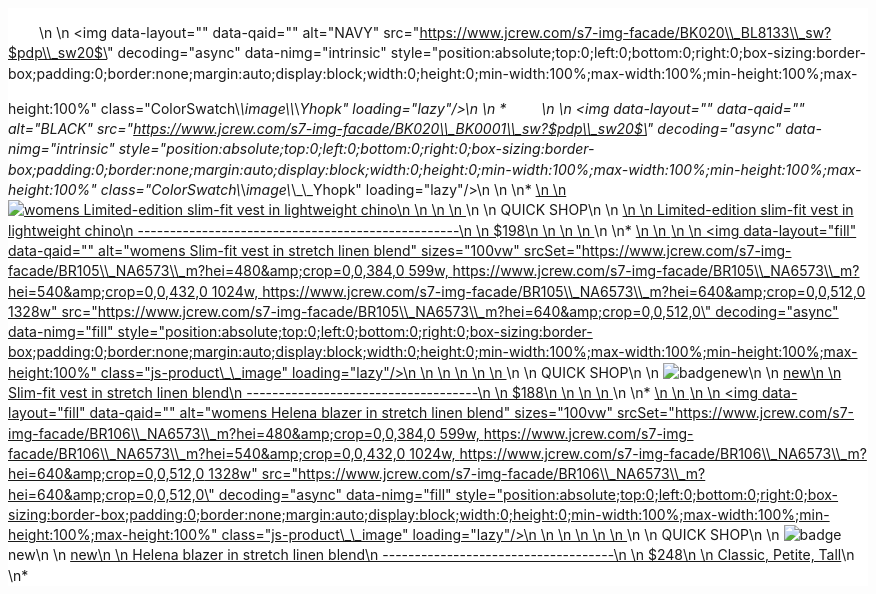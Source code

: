 ![](data:image/svg+xml,%3csvg%20xmlns=%27http://www.w3.org/2000/svg%27%20version=%271.1%27%20width=%2730%27%20height=%2730%27/%3e)![NAVY](data:image/gif;base64,R0lGODlhAQABAIAAAAAAAP///yH5BAEAAAAALAAAAAABAAEAAAIBRAA7)\n        \n        <img data-layout=\"\" data-qaid=\"\" alt=\"NAVY\" src=\"https://www.jcrew.com/s7-img-facade/BK020\\_BL8133\\_sw?$pdp\\_sw20$\" decoding=\"async\" data-nimg=\"intrinsic\" style=\"position:absolute;top:0;left:0;bottom:0;right:0;box-sizing:border-box;padding:0;border:none;margin:auto;display:block;width:0;height:0;min-width:100%;max-width:100%;min-height:100%;max-height:100%\" class=\"ColorSwatch\\_\\_image\\_\\_\\_Yhopk\" loading=\"lazy\"/>\n        \n    *   ![](data:image/svg+xml,%3csvg%20xmlns=%27http://www.w3.org/2000/svg%27%20version=%271.1%27%20width=%2730%27%20height=%2730%27/%3e)![BLACK](data:image/gif;base64,R0lGODlhAQABAIAAAAAAAP///yH5BAEAAAAALAAAAAABAAEAAAIBRAA7)\n        \n        <img data-layout=\"\" data-qaid=\"\" alt=\"BLACK\" src=\"https://www.jcrew.com/s7-img-facade/BK020\\_BK0001\\_sw?$pdp\\_sw20$\" decoding=\"async\" data-nimg=\"intrinsic\" style=\"position:absolute;top:0;left:0;bottom:0;right:0;box-sizing:border-box;padding:0;border:none;margin:auto;display:block;width:0;height:0;min-width:100%;max-width:100%;min-height:100%;max-height:100%\" class=\"ColorSwatch\\_\\_image\\_\\_\\_Yhopk\" loading=\"lazy\"/>\n        \n    \n*   [\n    \n    ![womens Limited-edition slim-fit vest in lightweight chino](https://www.jcrew.com/s7-img-facade/BP407_NA5947_m?hei=640&crop=0,0,512,0)\n    \n    \n    \n    ](/p/womens/categories/clothing/blazers/novelty/limited-edition-slim-fit-vest-in-lightweight-chino/BP407?display=standard&fit=Classic&color_name=light-khaki&colorProductCode=BP407)\n    \n    QUICK SHOP\n    \n    [\n    \n    Limited-edition slim-fit vest in lightweight chino\n    --------------------------------------------------\n    \n    $198\n    \n    \n    \n    ](/p/womens/categories/clothing/blazers/novelty/limited-edition-slim-fit-vest-in-lightweight-chino/BP407?display=standard&fit=Classic&color_name=light-khaki&colorProductCode=BP407)\n    \n*   [\n    \n    ![womens Slim-fit vest in stretch linen blend](data:image/gif;base64,R0lGODlhAQABAIAAAAAAAP///yH5BAEAAAAALAAAAAABAAEAAAIBRAA7)\n    \n    <img data-layout=\"fill\" data-qaid=\"\" alt=\"womens Slim-fit vest in stretch linen blend\" sizes=\"100vw\" srcSet=\"https://www.jcrew.com/s7-img-facade/BR105\\_NA6573\\_m?hei=480&amp;crop=0,0,384,0 599w, https://www.jcrew.com/s7-img-facade/BR105\\_NA6573\\_m?hei=540&amp;crop=0,0,432,0 1024w, https://www.jcrew.com/s7-img-facade/BR105\\_NA6573\\_m?hei=640&amp;crop=0,0,512,0 1328w\" src=\"https://www.jcrew.com/s7-img-facade/BR105\\_NA6573\\_m?hei=640&amp;crop=0,0,512,0\" decoding=\"async\" data-nimg=\"fill\" style=\"position:absolute;top:0;left:0;bottom:0;right:0;box-sizing:border-box;padding:0;border:none;margin:auto;display:block;width:0;height:0;min-width:100%;max-width:100%;min-height:100%;max-height:100%\" class=\"js-product\\_\\_image\" loading=\"lazy\"/>\n    \n    \n    \n    \n    \n    ](/p/womens/categories/clothing/blazers/novelty/slim-fit-vest-in-stretch-linen-blend/BR105?display=standard&fit=Classic&color_name=harvest-flax&colorProductCode=BR105)\n    \n    QUICK SHOP\n    \n    ![badge](https://www.jcrew.com/s7-img-facade/NS)new\n    \n    [new\n    \n    Slim-fit vest in stretch linen blend\n    ------------------------------------\n    \n    $188\n    \n    \n    \n    ](/p/womens/categories/clothing/blazers/novelty/slim-fit-vest-in-stretch-linen-blend/BR105?display=standard&fit=Classic&color_name=harvest-flax&colorProductCode=BR105)\n    \n*   [\n    \n    ![womens Helena blazer in stretch linen blend](data:image/gif;base64,R0lGODlhAQABAIAAAAAAAP///yH5BAEAAAAALAAAAAABAAEAAAIBRAA7)\n    \n    <img data-layout=\"fill\" data-qaid=\"\" alt=\"womens Helena blazer in stretch linen blend\" sizes=\"100vw\" srcSet=\"https://www.jcrew.com/s7-img-facade/BR106\\_NA6573\\_m?hei=480&amp;crop=0,0,384,0 599w, https://www.jcrew.com/s7-img-facade/BR106\\_NA6573\\_m?hei=540&amp;crop=0,0,432,0 1024w, https://www.jcrew.com/s7-img-facade/BR106\\_NA6573\\_m?hei=640&amp;crop=0,0,512,0 1328w\" src=\"https://www.jcrew.com/s7-img-facade/BR106\\_NA6573\\_m?hei=640&amp;crop=0,0,512,0\" decoding=\"async\" data-nimg=\"fill\" style=\"position:absolute;top:0;left:0;bottom:0;right:0;box-sizing:border-box;padding:0;border:none;margin:auto;display:block;width:0;height:0;min-width:100%;max-width:100%;min-height:100%;max-height:100%\" class=\"js-product\\_\\_image\" loading=\"lazy\"/>\n    \n    \n    \n    \n    \n    ](/p/womens/categories/clothing/blazers/novelty/helena-blazer-in-stretch-linen-blend/BR106?display=standard&fit=Classic&color_name=harvest-flax&colorProductCode=BR106)\n    \n    QUICK SHOP\n    \n    ![badge](https://www.jcrew.com/s7-img-facade/NS)new\n    \n    [new\n    \n    Helena blazer in stretch linen blend\n    ------------------------------------\n    \n    $248\n    \n    Classic, Petite, Tall](/p/womens/categories/clothing/blazers/novelty/helena-blazer-in-stretch-linen-blend/BR106?display=standard&fit=Classic&color_name=harvest-flax&colorProductCode=BR106)\n    \n*